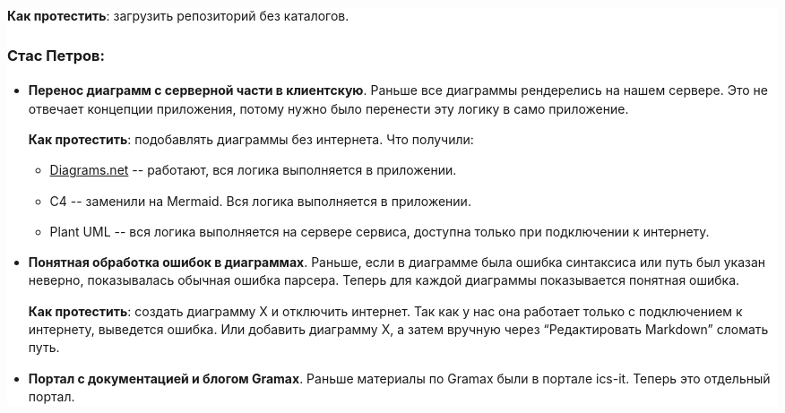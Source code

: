    **Как протестить**: загрузить репозиторий без каталогов.

### Стас Петров:

-  **Перенос диаграмм с серверной части в клиентскую**. Раньше все диаграммы рендерелись на нашем сервере. Это не отвечает концепции приложения, потому нужно было перенести эту логику в само приложение.

   **Как протестить**: подобавлять диаграммы без интернета. Что получили:

   -  [Diagrams.net](http://Diagrams.net) -- работают, вся логика выполняется в приложении.

   -  С4 -- заменили на Mermaid. Вся логика выполняется в приложении.

   -  Plant UML -- вся логика выполняется на сервере сервиса, доступна только при подключении к интернету.

-  **Понятная обработка ошибок в диаграммах**. Раньше, если в диаграмме была ошибка синтаксиса или путь был указан неверно, показывалась обычная ошибка парсера. Теперь для каждой диаграммы показывается понятная ошибка.

   **Как протестить**: создать диаграмму Х и отключить интернет. Так как у нас она работает только с подключением к интернету, выведется ошибка. Или добавить диаграмму Х, а затем вручную через “Редактировать Markdown” сломать путь.

-  **Портал с документацией и блогом Gramax**. Раньше материалы по Gramax были в портале ics-it. Теперь это отдельный портал.
